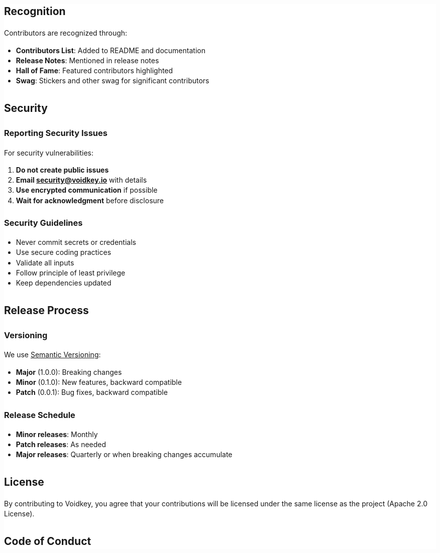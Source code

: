 ## Recognition

Contributors are recognized through:

- **Contributors List**: Added to README and documentation
- **Release Notes**: Mentioned in release notes
- **Hall of Fame**: Featured contributors highlighted
- **Swag**: Stickers and other swag for significant contributors

## Security

### Reporting Security Issues

For security vulnerabilities:

1. **Do not create public issues**
2. **Email security@voidkey.io** with details
3. **Use encrypted communication** if possible
4. **Wait for acknowledgment** before disclosure

### Security Guidelines

- Never commit secrets or credentials
- Use secure coding practices
- Validate all inputs
- Follow principle of least privilege
- Keep dependencies updated

## Release Process

### Versioning

We use [Semantic Versioning](https://semver.org/):

- **Major** (1.0.0): Breaking changes
- **Minor** (0.1.0): New features, backward compatible
- **Patch** (0.0.1): Bug fixes, backward compatible

### Release Schedule

- **Minor releases**: Monthly
- **Patch releases**: As needed
- **Major releases**: Quarterly or when breaking changes accumulate

## License

By contributing to Voidkey, you agree that your contributions will be licensed under the same license as the project (Apache 2.0 License).

## Code of Conduct
